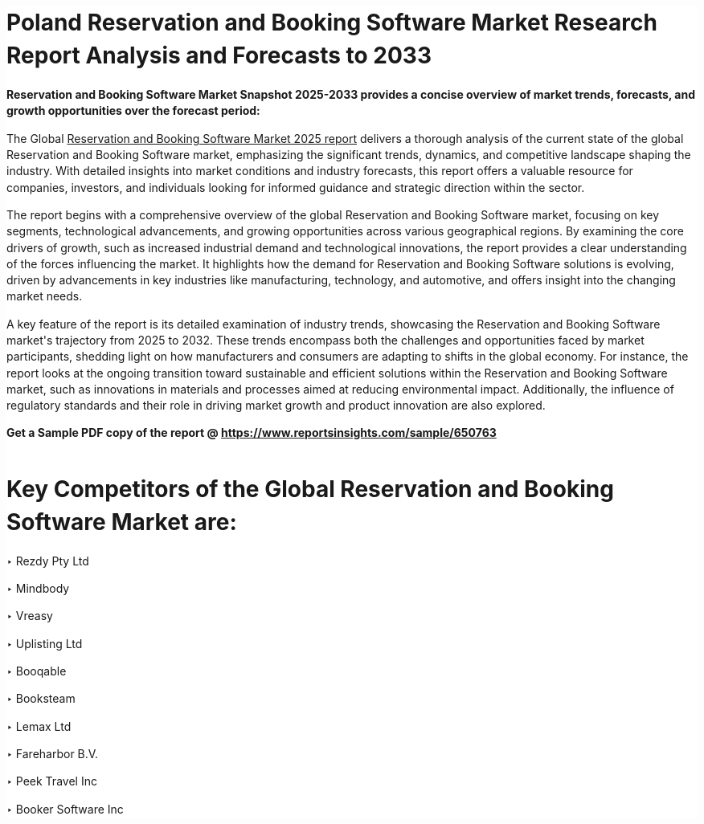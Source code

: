 # Poland Reservation and Booking Software Market Research Report Analysis and Forecasts to 2033

<strong>Reservation and Booking Software Market Snapshot 2025-2033 provides a concise overview of market trends, forecasts, and growth opportunities over the forecast period:</strong>

The Global <a href=https://www.reportsinsights.com/sample/650763>Reservation and Booking Software Market 2025 report</a> delivers a thorough analysis of the current state of the global Reservation and Booking Software market, emphasizing the significant trends, dynamics, and competitive landscape shaping the industry. With detailed insights into market conditions and industry forecasts, this report offers a valuable resource for companies, investors, and individuals looking for informed guidance and strategic direction within the sector.

The report begins with a comprehensive overview of the global Reservation and Booking Software market, focusing on key segments, technological advancements, and growing opportunities across various geographical regions. By examining the core drivers of growth, such as increased industrial demand and technological innovations, the report provides a clear understanding of the forces influencing the market. It highlights how the demand for Reservation and Booking Software solutions is evolving, driven by advancements in key industries like manufacturing, technology, and automotive, and offers insight into the changing market needs.

A key feature of the report is its detailed examination of industry trends, showcasing the Reservation and Booking Software market's trajectory from 2025 to 2032. These trends encompass both the challenges and opportunities faced by market participants, shedding light on how manufacturers and consumers are adapting to shifts in the global economy. For instance, the report looks at the ongoing transition toward sustainable and efficient solutions within the Reservation and Booking Software market, such as innovations in materials and processes aimed at reducing environmental impact. Additionally, the influence of regulatory standards and their role in driving market growth and product innovation are also explored.

<strong>Get a Sample PDF copy of the report @ <a href=https://www.reportsinsights.com/sample/650763>https://www.reportsinsights.com/sample/650763</a></strong>

# <strong>Key Competitors of the Global Reservation and Booking Software Market are:</strong>

‣ Rezdy Pty Ltd

‣ Mindbody

‣ Vreasy

‣ Uplisting Ltd

‣ Booqable

‣ Booksteam

‣ Lemax Ltd

‣ Fareharbor B.V.

‣ Peek Travel Inc

‣ Booker Software Inc
